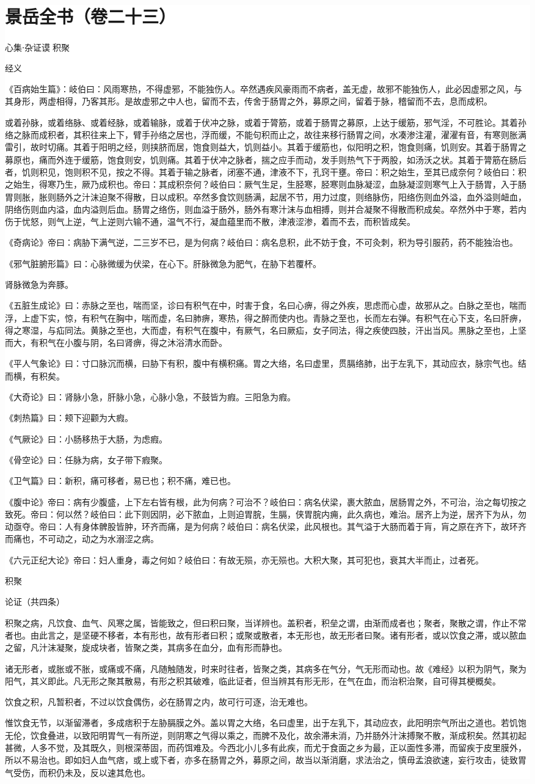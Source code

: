 # 景岳全书（卷二十三）

心集·杂证谟 积聚

经义

《百病始生篇》：岐伯曰：风雨寒热，不得虚邪，不能独伤人。卒然遇疾风豪雨而不病者，盖无虚，故邪不能独伤人，此必因虚邪之风，与其身形，两虚相得，乃客其形。是故虚邪之中人也，留而不去，传舍于肠胃之外，募原之间，留着于脉，稽留而不去，息而成积。

或着孙脉，或着络脉、或着经脉，或着输脉，或着于伏冲之脉，或着于膂筋，或着于肠胃之募原，上达于缓筋，邪气淫，不可胜论。其着孙络之脉而成积者，其积往来上下，臂手孙络之居也，浮而缓，不能句积而止之，故往来移行肠胃之间，水凑渗注灌，濯濯有音，有寒则胀满雷引，故时切痛。其着于阳明之经，则挟脐而居，饱食则益大，饥则益小。其着于缓筋也，似阳明之积，饱食则痛，饥则安。其着于肠胃之募原也，痛而外连于缓筋，饱食则安，饥则痛。其着于伏冲之脉者，揣之应手而动，发手则热气下于两股，如汤沃之状。其着于膂筋在肠后者，饥则积见，饱则积不见，按之不得。其着于输之脉者，闭塞不通，津液不下，孔窍干壅。帝曰：积之始生，至其已成奈何？岐伯曰：积之始生，得寒乃生，厥乃成积也。帝曰：其成积奈何？岐伯曰：厥气生足，生胫寒，胫寒则血脉凝涩，血脉凝涩则寒气上入于肠胃，入于肠胃则胀，胀则肠外之汁沫迫聚不得散，日以成积。卒然多食饮则肠满，起居不节，用力过度，则络脉伤，阳络伤则血外溢，血外溢则衄血，阴络伤则血内溢，血内溢则后血。肠胃之络伤，则血溢于肠外，肠外有寒汁沫与血相搏，则并合凝聚不得散而积成矣。卒然外中于寒，若内伤于忧怒，则气上逆，气上逆则六输不通，温气不行，凝血蕴里而不散，津液涩渗，着而不去，而积皆成矣。

《奇病论》帝曰：病胁下满气逆，二三岁不已，是为何病？岐伯曰：病名息积，此不妨于食，不可灸刺，积为导引服药，药不能独治也。

《邪气脏腑形篇》曰：心脉微缓为伏梁，在心下。肝脉微急为肥气，在胁下若覆杯。

肾脉微急为奔豚。

《五脏生成论》曰：赤脉之至也，喘而坚，诊曰有积气在中，时害于食，名曰心痹，得之外疾，思虑而心虚，故邪从之。白脉之至也，喘而浮，上虚下实，惊，有积气在胸中，喘而虚，名曰肺痹，寒热，得之醉而使内也。青脉之至也，长而左右弹。有积气在心下支，名曰肝痹，得之寒湿，与疝同法。黄脉之至也，大而虚，有积气在腹中，有厥气，名曰厥疝，女子同法，得之疾使四肢，汗出当风。黑脉之至也，上坚而大，有积气在小腹与阴，名曰肾痹，得之沐浴清水而卧。

《平人气象论》曰：寸口脉沉而横，曰胁下有积，腹中有横积痛。胃之大络，名曰虚里，贯膈络肺，出于左乳下，其动应衣，脉宗气也。结而横，有积矣。

《大奇论》曰：肾脉小急，肝脉小急，心脉小急，不鼓皆为瘕。三阳急为瘕。

《刺热篇》曰：颊下迎颧为大瘕。

《气厥论》曰：小肠移热于大肠，为虑瘕。

《骨空论》曰：任脉为病，女子带下瘕聚。

《卫气篇》曰：新积，痛可移者，易已也；积不痛，难已也。

《腹中论》帝曰：病有少腹盛，上下左右皆有根，此为何病？可治不？岐伯曰：病名伏梁，裹大脓血，居肠胃之外，不可治，治之每切按之致死。帝曰：何以然？岐伯曰：此下则因阴，必下脓血，上则迫胃脘，生膈，侠胃脘内痈，此久病也，难治。居齐上为逆，居齐下为从，勿动亟夺。帝曰：人有身体髀股皆肿，环齐而痛，是为何病？岐伯曰：病名伏梁，此风根也。其气溢于大肠而着于肓，肓之原在齐下，故环齐而痛也，不可动之，动之为水溺涩之病。

《六元正纪大论》帝曰：妇人重身，毒之何如？岐伯曰：有故无殒，亦无殒也。大积大聚，其可犯也，衰其大半而止，过者死。

积聚

论证（共四条）

积聚之病，凡饮食、血气、风寒之属，皆能致之，但曰积曰聚，当详辨也。盖积者，积垒之谓，由渐而成者也；聚者，聚散之谓，作止不常者也。由此言之，是坚硬不移者，本有形也，故有形者曰积；或聚或散者，本无形也，故无形者曰聚。诸有形者，或以饮食之滞，或以脓血之留，凡汁沫凝聚，旋成块者，皆聚之类，其病多在血分，血有形而静也。

诸无形者，或胀或不胀，或痛或不痛，凡随触随发，时来时往者，皆聚之类，其病多在气分，气无形而动也。故《难经》以积为阴气，聚为阳气，其义即此。凡无形之聚其散易，有形之积其破难，临此证者，但当辨其有形无形，在气在血，而治积治聚，自可得其梗概矣。

饮食之积，凡暂积者，不过以饮食偶伤，必在肠胃之内，故可行可逐，治无难也。

惟饮食无节，以渐留滞者，多成痞积于左胁膈膜之外。盖以胃之大络，名曰虚里，出于左乳下，其动应衣，此阳明宗气所出之道也。若饥饱无伦，饮食叠进，以致阳明胃气一有所逆，则阴寒之气得以乘之，而脾不及化，故余滞未消，乃并肠外汁沫搏聚不散，渐成积矣。然其初起甚微，人多不觉，及其既久，则根深蒂固，而药饵难及。今西北小儿多有此疾，而尤于食面之乡为最，正以面性多滞，而留疾于皮里膜外，所以不易治也。即如妇人血气痞，或上或下者，亦多在肠胃之外，募原之间，故当以渐消磨，求法治之，慎毋孟浪欲速，妄行攻击，徒致胃气受伤，而积仍未及，反以速其危也。
